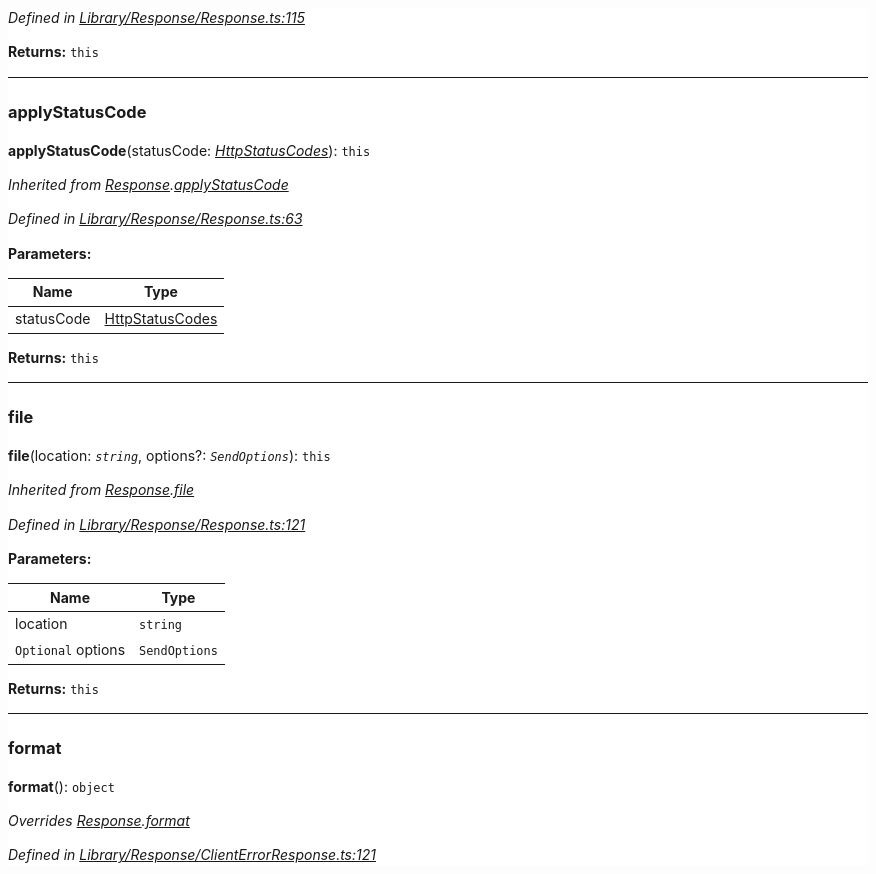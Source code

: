 *Defined in [Library/Response/Response.ts:115](https://github.com/SpoonX/stix/blob/5b30e82/src/Library/Response/Response.ts#L115)*

**Returns:** `this`

___
<a id="applystatuscode"></a>

###  applyStatusCode

**applyStatusCode**(statusCode: *[HttpStatusCodes](../enums/httpstatuscodes)*): `this`

*Inherited from [Response](response).[applyStatusCode](response#applystatuscode)*

*Defined in [Library/Response/Response.ts:63](https://github.com/SpoonX/stix/blob/5b30e82/src/Library/Response/Response.ts#L63)*

**Parameters:**

| Name | Type |
| ------ | ------ |
| statusCode | [HttpStatusCodes](../enums/httpstatuscodes) |

**Returns:** `this`

___
<a id="file"></a>

###  file

**file**(location: *`string`*, options?: *`SendOptions`*): `this`

*Inherited from [Response](response).[file](response#file)*

*Defined in [Library/Response/Response.ts:121](https://github.com/SpoonX/stix/blob/5b30e82/src/Library/Response/Response.ts#L121)*

**Parameters:**

| Name | Type |
| ------ | ------ |
| location | `string` |
| `Optional` options | `SendOptions` |

**Returns:** `this`

___
<a id="format"></a>

###  format

**format**(): `object`

*Overrides [Response](response).[format](response#format)*

*Defined in [Library/Response/ClientErrorResponse.ts:121](https://github.com/SpoonX/stix/blob/5b30e82/src/Library/Response/ClientErrorResponse.ts#L121)*
